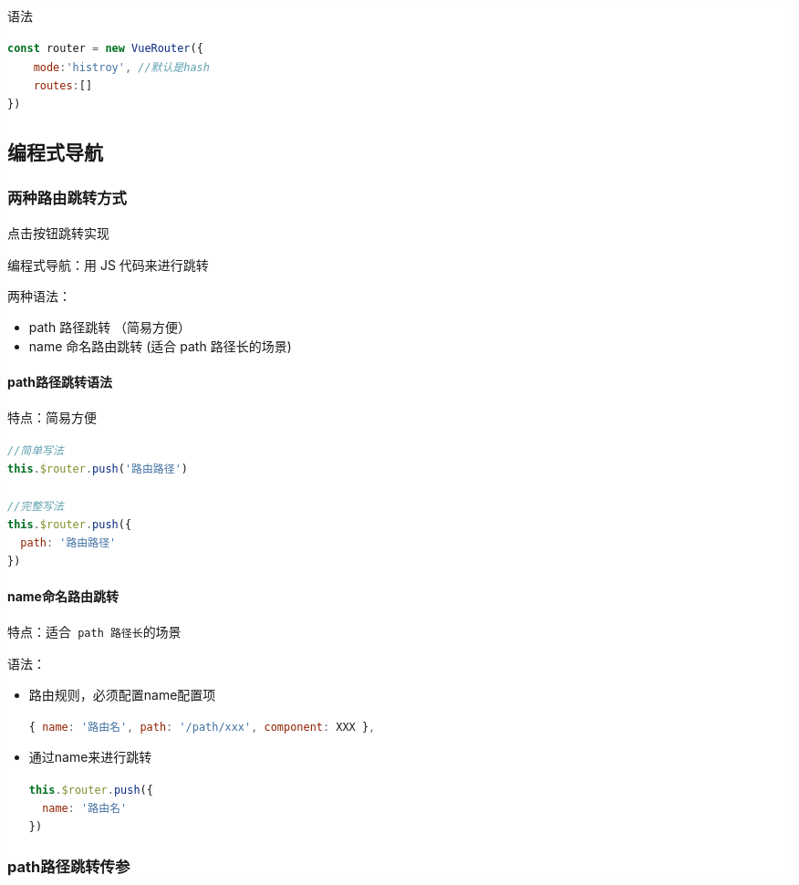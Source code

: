 语法

```js
const router = new VueRouter({
    mode:'histroy', //默认是hash
    routes:[]
})
```

## 编程式导航

### 两种路由跳转方式

点击按钮跳转实现

编程式导航：用 JS 代码来进行跳转

两种语法：

- path 路径跳转 （简易方便）
- name 命名路由跳转 (适合 path 路径长的场景)

#### path路径跳转语法

特点：简易方便

```js
//简单写法
this.$router.push('路由路径')

//完整写法
this.$router.push({
  path: '路由路径'
})
```

#### name命名路由跳转

特点：适合` path 路径长`的场景

语法：

- 路由规则，必须配置name配置项

  ```js
  { name: '路由名', path: '/path/xxx', component: XXX },
  ```

- 通过name来进行跳转

  ```js
  this.$router.push({
    name: '路由名'
  })
  ```

### path路径跳转传参
